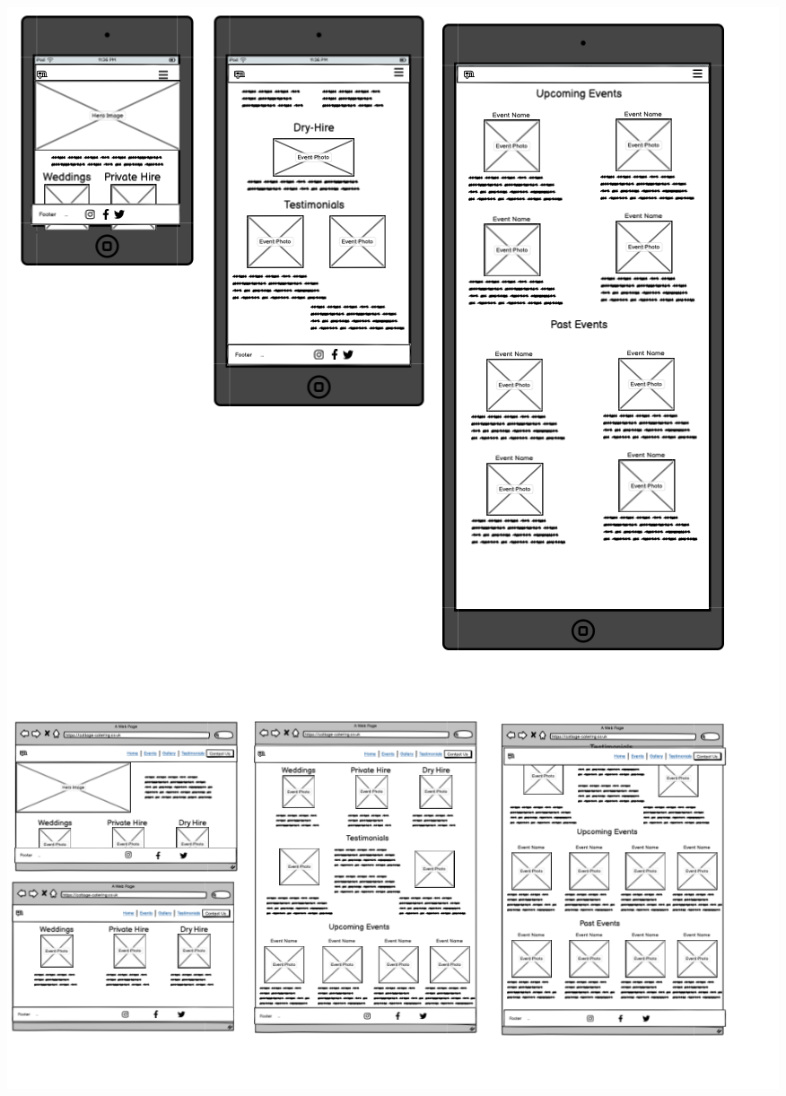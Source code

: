 
![Events Page Tablet](<assets/read-me-images/Evnets Page Tablet.png>)

![Events Page Desktop](<assets/read-me-images/Events Page Desktop.png>)
